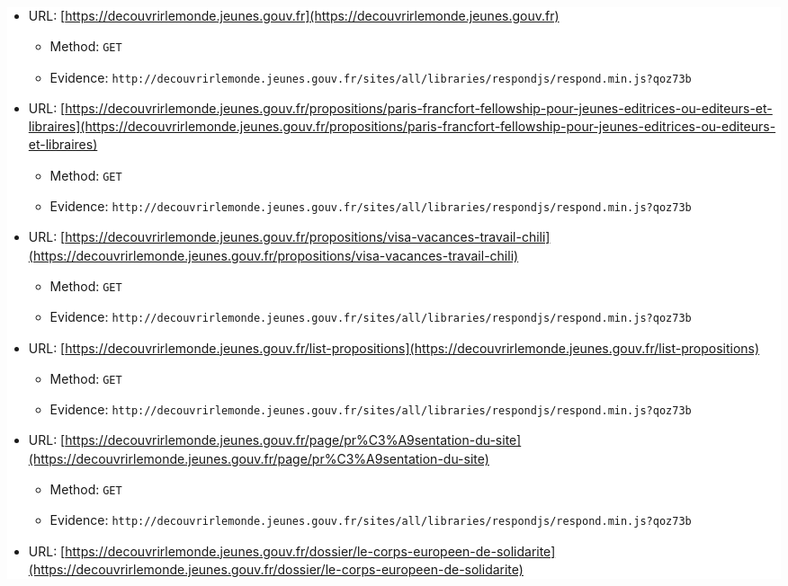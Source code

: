   
  
  
* URL: [https://decouvrirlemonde.jeunes.gouv.fr](https://decouvrirlemonde.jeunes.gouv.fr)
  
  
  * Method: `GET`
  
  
  * Evidence: `http://decouvrirlemonde.jeunes.gouv.fr/sites/all/libraries/respondjs/respond.min.js?qoz73b`
  
  
  
  
* URL: [https://decouvrirlemonde.jeunes.gouv.fr/propositions/paris-francfort-fellowship-pour-jeunes-editrices-ou-editeurs-et-libraires](https://decouvrirlemonde.jeunes.gouv.fr/propositions/paris-francfort-fellowship-pour-jeunes-editrices-ou-editeurs-et-libraires)
  
  
  * Method: `GET`
  
  
  * Evidence: `http://decouvrirlemonde.jeunes.gouv.fr/sites/all/libraries/respondjs/respond.min.js?qoz73b`
  
  
  
  
* URL: [https://decouvrirlemonde.jeunes.gouv.fr/propositions/visa-vacances-travail-chili](https://decouvrirlemonde.jeunes.gouv.fr/propositions/visa-vacances-travail-chili)
  
  
  * Method: `GET`
  
  
  * Evidence: `http://decouvrirlemonde.jeunes.gouv.fr/sites/all/libraries/respondjs/respond.min.js?qoz73b`
  
  
  
  
* URL: [https://decouvrirlemonde.jeunes.gouv.fr/list-propositions](https://decouvrirlemonde.jeunes.gouv.fr/list-propositions)
  
  
  * Method: `GET`
  
  
  * Evidence: `http://decouvrirlemonde.jeunes.gouv.fr/sites/all/libraries/respondjs/respond.min.js?qoz73b`
  
  
  
  
* URL: [https://decouvrirlemonde.jeunes.gouv.fr/page/pr%C3%A9sentation-du-site](https://decouvrirlemonde.jeunes.gouv.fr/page/pr%C3%A9sentation-du-site)
  
  
  * Method: `GET`
  
  
  * Evidence: `http://decouvrirlemonde.jeunes.gouv.fr/sites/all/libraries/respondjs/respond.min.js?qoz73b`
  
  
  
  
* URL: [https://decouvrirlemonde.jeunes.gouv.fr/dossier/le-corps-europeen-de-solidarite](https://decouvrirlemonde.jeunes.gouv.fr/dossier/le-corps-europeen-de-solidarite)
  